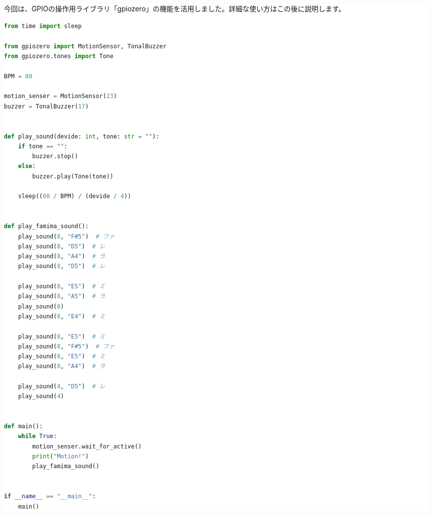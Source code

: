 今回は、GPIOの操作用ライブラリ「gpiozero」の機能を活用しました。詳細な使い方はこの後に説明します。

```py:human_sensor_famima.py
from time import sleep

from gpiozero import MotionSensor, TonalBuzzer
from gpiozero.tones import Tone

BPM = 80

motion_senser = MotionSensor(23)
buzzer = TonalBuzzer(17)


def play_sound(devide: int, tone: str = ""):
    if tone == "":
        buzzer.stop()
    else:
        buzzer.play(Tone(tone))

    sleep((60 / BPM) / (devide / 4))


def play_famima_sound():
    play_sound(8, "F#5")  # ファ
    play_sound(8, "D5")  # レ
    play_sound(8, "A4")  # ラ
    play_sound(8, "D5")  # レ

    play_sound(8, "E5")  # ミ
    play_sound(8, "A5")  # ラ
    play_sound(8)
    play_sound(8, "E4")  # ミ

    play_sound(8, "E5")  # ミ
    play_sound(8, "F#5")  # ファ
    play_sound(8, "E5")  # ミ
    play_sound(8, "A4")  # ラ

    play_sound(4, "D5")  # レ
    play_sound(4)


def main():
    while True:
        motion_senser.wait_for_active()
        print("Motion!")
        play_famima_sound()


if __name__ == "__main__":
    main()
```
